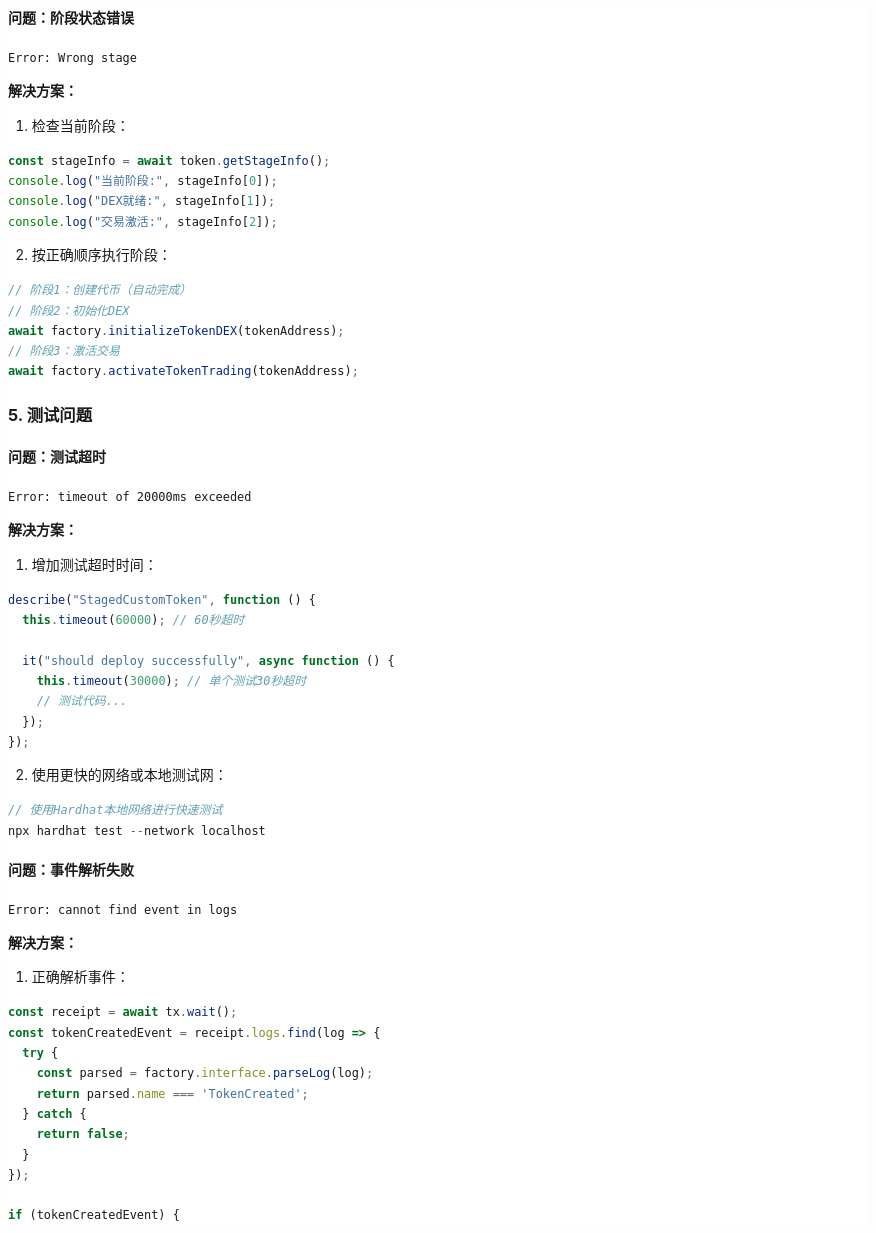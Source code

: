 #### 问题：阶段状态错误
```
Error: Wrong stage
```

**解决方案：**
1. 检查当前阶段：
```javascript
const stageInfo = await token.getStageInfo();
console.log("当前阶段:", stageInfo[0]);
console.log("DEX就绪:", stageInfo[1]);
console.log("交易激活:", stageInfo[2]);
```

2. 按正确顺序执行阶段：
```javascript
// 阶段1：创建代币（自动完成）
// 阶段2：初始化DEX
await factory.initializeTokenDEX(tokenAddress);
// 阶段3：激活交易
await factory.activateTokenTrading(tokenAddress);
```

### 5. 测试问题

#### 问题：测试超时
```
Error: timeout of 20000ms exceeded
```

**解决方案：**
1. 增加测试超时时间：
```javascript
describe("StagedCustomToken", function () {
  this.timeout(60000); // 60秒超时
  
  it("should deploy successfully", async function () {
    this.timeout(30000); // 单个测试30秒超时
    // 测试代码...
  });
});
```

2. 使用更快的网络或本地测试网：
```javascript
// 使用Hardhat本地网络进行快速测试
npx hardhat test --network localhost
```

#### 问题：事件解析失败
```
Error: cannot find event in logs
```

**解决方案：**
1. 正确解析事件：
```javascript
const receipt = await tx.wait();
const tokenCreatedEvent = receipt.logs.find(log => {
  try {
    const parsed = factory.interface.parseLog(log);
    return parsed.name === 'TokenCreated';
  } catch {
    return false;
  }
});

if (tokenCreatedEvent) {
```